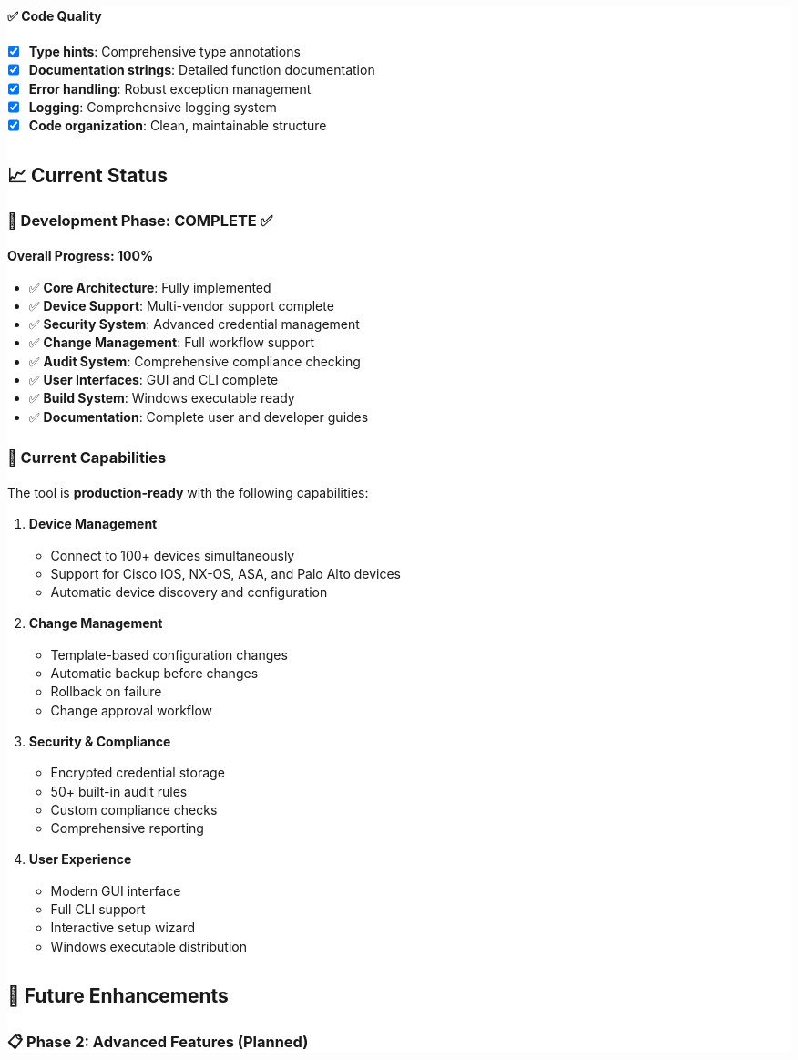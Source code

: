 #### ✅ Code Quality
- [x] **Type hints**: Comprehensive type annotations
- [x] **Documentation strings**: Detailed function documentation
- [x] **Error handling**: Robust exception management
- [x] **Logging**: Comprehensive logging system
- [x] **Code organization**: Clean, maintainable structure

## 📈 Current Status

### 🎯 Development Phase: COMPLETE ✅
**Overall Progress: 100%**

- ✅ **Core Architecture**: Fully implemented
- ✅ **Device Support**: Multi-vendor support complete
- ✅ **Security System**: Advanced credential management
- ✅ **Change Management**: Full workflow support
- ✅ **Audit System**: Comprehensive compliance checking
- ✅ **User Interfaces**: GUI and CLI complete
- ✅ **Build System**: Windows executable ready
- ✅ **Documentation**: Complete user and developer guides

### 🔧 Current Capabilities

The tool is **production-ready** with the following capabilities:

1. **Device Management**
   - Connect to 100+ devices simultaneously
   - Support for Cisco IOS, NX-OS, ASA, and Palo Alto devices
   - Automatic device discovery and configuration

2. **Change Management**
   - Template-based configuration changes
   - Automatic backup before changes
   - Rollback on failure
   - Change approval workflow

3. **Security & Compliance**
   - Encrypted credential storage
   - 50+ built-in audit rules
   - Custom compliance checks
   - Comprehensive reporting

4. **User Experience**
   - Modern GUI interface
   - Full CLI support
   - Interactive setup wizard
   - Windows executable distribution

## 🚀 Future Enhancements

### 📋 Phase 2: Advanced Features (Planned)
